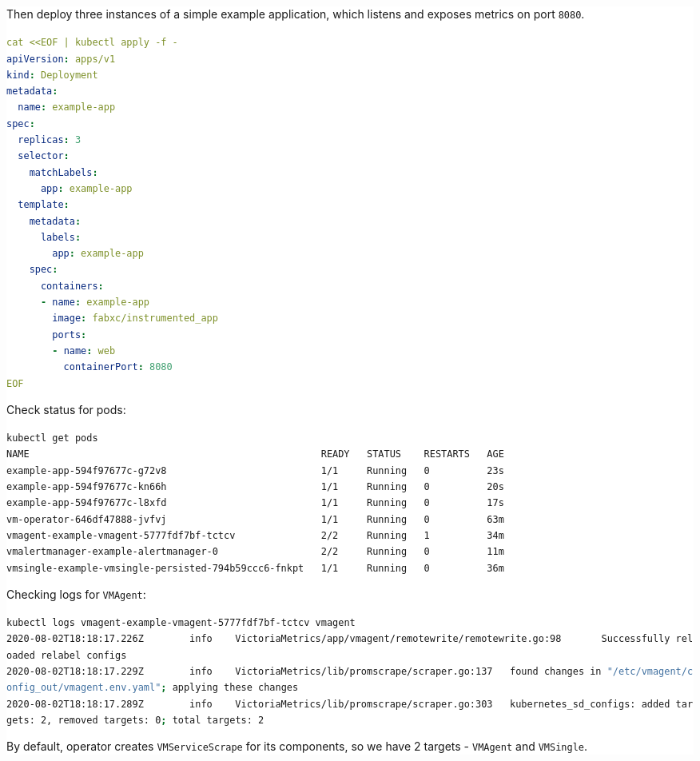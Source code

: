 


 Then deploy three instances of a simple example application, which listens and exposes metrics on port `8080`.

```yaml
cat <<EOF | kubectl apply -f -
apiVersion: apps/v1
kind: Deployment
metadata:
  name: example-app
spec:
  replicas: 3
  selector:
    matchLabels:
      app: example-app
  template:
    metadata:
      labels:
        app: example-app
    spec:
      containers:
      - name: example-app
        image: fabxc/instrumented_app
        ports:
        - name: web
          containerPort: 8080
EOF
```

 Check status for pods:
 ```bash
kubectl get pods 
NAME                                                   READY   STATUS    RESTARTS   AGE
example-app-594f97677c-g72v8                           1/1     Running   0          23s
example-app-594f97677c-kn66h                           1/1     Running   0          20s
example-app-594f97677c-l8xfd                           1/1     Running   0          17s
vm-operator-646df47888-jvfvj                           1/1     Running   0          63m
vmagent-example-vmagent-5777fdf7bf-tctcv               2/2     Running   1          34m
vmalertmanager-example-alertmanager-0                  2/2     Running   0          11m
vmsingle-example-vmsingle-persisted-794b59ccc6-fnkpt   1/1     Running   0          36m

```

Checking logs for `VMAgent`:
```bash
kubectl logs vmagent-example-vmagent-5777fdf7bf-tctcv vmagent 
2020-08-02T18:18:17.226Z        info    VictoriaMetrics/app/vmagent/remotewrite/remotewrite.go:98       Successfully reloaded relabel configs
2020-08-02T18:18:17.229Z        info    VictoriaMetrics/lib/promscrape/scraper.go:137   found changes in "/etc/vmagent/config_out/vmagent.env.yaml"; applying these changes
2020-08-02T18:18:17.289Z        info    VictoriaMetrics/lib/promscrape/scraper.go:303   kubernetes_sd_configs: added targets: 2, removed targets: 0; total targets: 2
```
 By default, operator creates `VMServiceScrape` for its components, so we have 2 targets - `VMAgent` and `VMSingle`.
 